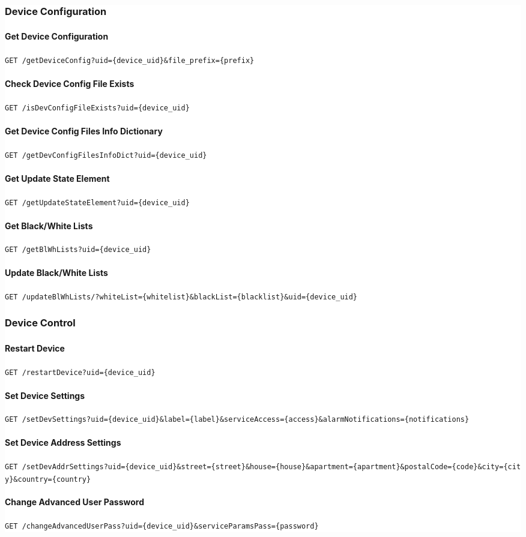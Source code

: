 ### Device Configuration

#### Get Device Configuration
```
GET /getDeviceConfig?uid={device_uid}&file_prefix={prefix}
```

#### Check Device Config File Exists
```
GET /isDevConfigFileExists?uid={device_uid}
```

#### Get Device Config Files Info Dictionary
```
GET /getDevConfigFilesInfoDict?uid={device_uid}
```

#### Get Update State Element
```
GET /getUpdateStateElement?uid={device_uid}
```

#### Get Black/White Lists
```
GET /getBlWhLists?uid={device_uid}
```

#### Update Black/White Lists
```
GET /updateBlWhLists/?whiteList={whitelist}&blackList={blacklist}&uid={device_uid}
```

### Device Control

#### Restart Device
```
GET /restartDevice?uid={device_uid}
```

#### Set Device Settings
```
GET /setDevSettings?uid={device_uid}&label={label}&serviceAccess={access}&alarmNotifications={notifications}
```

#### Set Device Address Settings
```
GET /setDevAddrSettings?uid={device_uid}&street={street}&house={house}&apartment={apartment}&postalCode={code}&city={city}&country={country}
```

#### Change Advanced User Password
```
GET /changeAdvancedUserPass?uid={device_uid}&serviceParamsPass={password}
```

